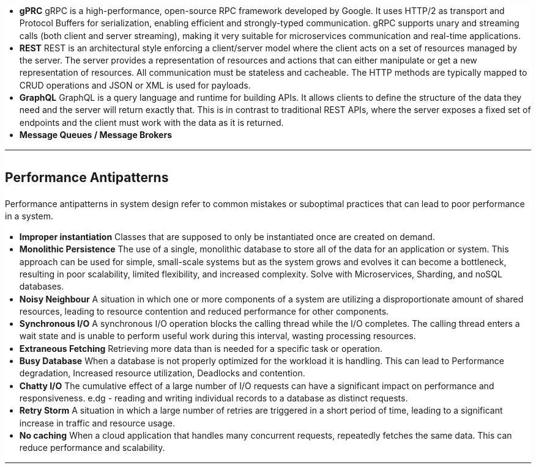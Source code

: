 - **gPRC** 
	gRPC is a high-performance, open-source RPC framework developed by Google. It uses HTTP/2 as transport and Protocol Buffers for serialization, enabling efficient and strongly-typed communication. gRPC supports unary and streaming calls (both client and server streaming), making it very suitable for microservices communication and real-time applications.
- **REST**
	REST is an architectural style enforcing a client/server model where the client acts on a set of resources managed by the server. The server provides a representation of resources and actions that can either manipulate or get a new representation of resources. All communication must be stateless and cacheable. The HTTP methods are typically mapped to CRUD operations and JSON or XML is used for payloads.
- **GraphQL** 
	GraphQL is a query language and runtime for building APIs. It allows clients to define the structure of the data they need and the server will return exactly that. This is in contrast to traditional REST APIs, where the server exposes a fixed set of endpoints and the client must work with the data as it is returned.
- **Message Queues / Message Brokers** 

---
## Performance Antipatterns

Performance antipatterns in system design refer to common mistakes or suboptimal practices that can lead to poor performance in a system.

- **Improper instantiation** 
	Classes that are supposed to only be instantiated once are created on demand.
- **Monolithic Persistence** 
	The use of a single, monolithic database to store all of the data for an application or system. This approach can be used for simple, small-scale systems but as the system grows and evolves it can become a bottleneck, resulting in poor scalability, limited flexibility, and increased complexity. Solve with Microservices, Sharding, and noSQL databases.
- **Noisy Neighbour** 
	A situation in which one or more components of a system are utilizing a disproportionate amount of shared resources, leading to resource contention and reduced performance for other components.
- **Synchronous I/O** 
	A synchronous I/O operation blocks the calling thread while the I/O completes. The calling thread enters a wait state and is unable to perform useful work during this interval, wasting processing resources.
- **Extraneous Fetching** 
	Retrieving more data than is needed for a specific task or operation.
- **Busy Database**
	When a database is not properly optimized for the workload it is handling. This can lead to Performance degradation, Increased resource utilization, Deadlocks and contention.
- **Chatty I/O**
	The cumulative effect of a large number of I/O requests can have a significant impact on performance and responsiveness. e.dg - reading and writing individual records to a database as distinct requests.
- **Retry Storm**
	A situation in which a large number of retries are triggered in a short period of time, leading to a significant increase in traffic and resource usage.
- **No caching** 
	When a cloud application that handles many concurrent requests, repeatedly fetches the same data. This can reduce performance and scalability.

---
